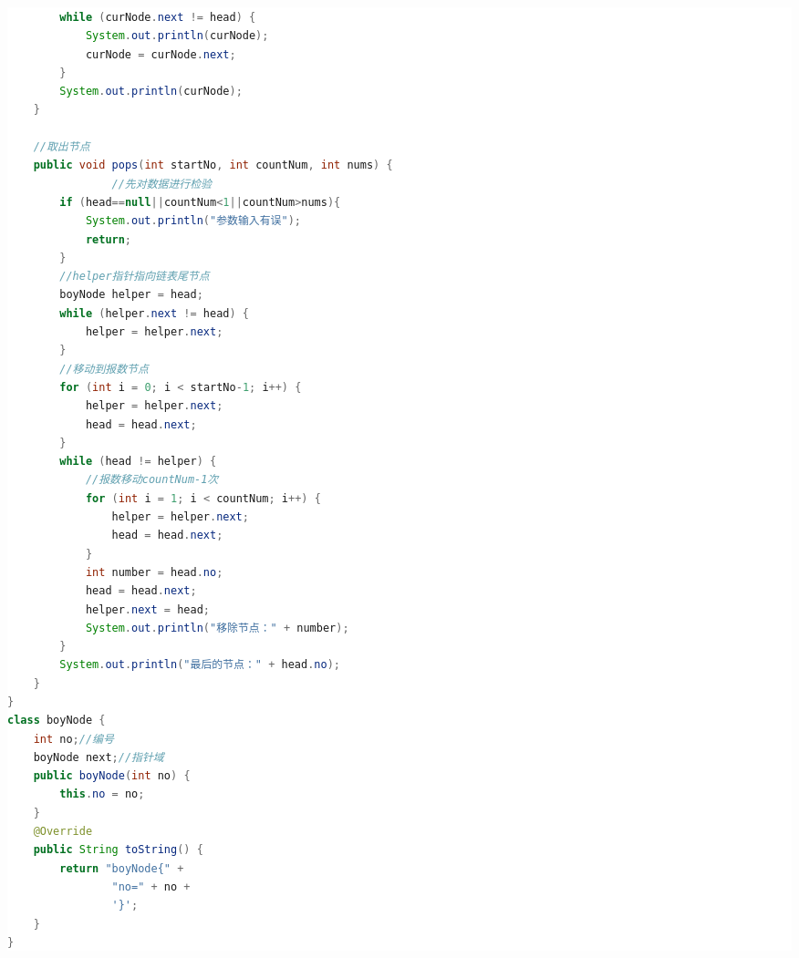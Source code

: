   ```java
          while (curNode.next != head) {
              System.out.println(curNode);
              curNode = curNode.next;
          }
          System.out.println(curNode);
      }
  
      //取出节点
      public void pops(int startNo, int countNum, int nums) {
                  //先对数据进行检验
          if (head==null||countNum<1||countNum>nums){
              System.out.println("参数输入有误");
              return;
          }
          //helper指针指向链表尾节点
          boyNode helper = head;
          while (helper.next != head) {
              helper = helper.next;
          }
          //移动到报数节点
          for (int i = 0; i < startNo-1; i++) {
              helper = helper.next;
              head = head.next;
          }
          while (head != helper) {
              //报数移动countNum-1次
              for (int i = 1; i < countNum; i++) {
                  helper = helper.next;
                  head = head.next;
              }
              int number = head.no;
              head = head.next;
              helper.next = head;
              System.out.println("移除节点：" + number);
          }
          System.out.println("最后的节点：" + head.no);
      }
  }
  class boyNode {
      int no;//编号
      boyNode next;//指针域
      public boyNode(int no) {
          this.no = no;
      }
      @Override
      public String toString() {
          return "boyNode{" +
                  "no=" + no +
                  '}';
      }
  }
  ```
